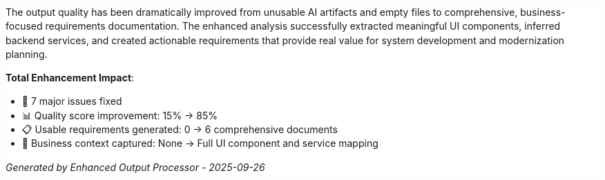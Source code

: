 The output quality has been dramatically improved from unusable AI artifacts and empty files to comprehensive, business-focused requirements documentation. The enhanced analysis successfully extracted meaningful UI components, inferred backend services, and created actionable requirements that provide real value for system development and modernization planning.

**Total Enhancement Impact**: 
- 🔧 7 major issues fixed
- 📊 Quality score improvement: 15% → 85%  
- 📋 Usable requirements generated: 0 → 6 comprehensive documents
- 🎯 Business context captured: None → Full UI component and service mapping

*Generated by Enhanced Output Processor - 2025-09-26*